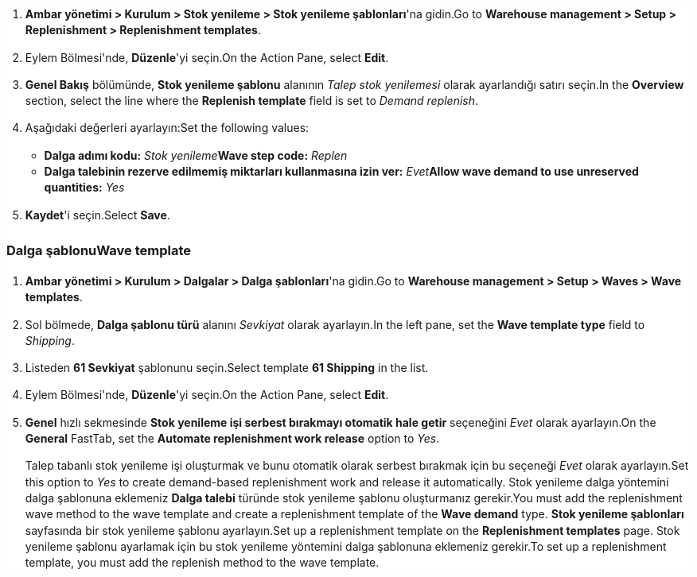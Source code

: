 1. <span data-ttu-id="4b9e9-163">**Ambar yönetimi \> Kurulum \> Stok yenileme \> Stok yenileme şablonları**'na gidin.</span><span class="sxs-lookup"><span data-stu-id="4b9e9-163">Go to **Warehouse management \> Setup \> Replenishment \> Replenishment templates**.</span></span>
1. <span data-ttu-id="4b9e9-164">Eylem Bölmesi'nde, **Düzenle**'yi seçin.</span><span class="sxs-lookup"><span data-stu-id="4b9e9-164">On the Action Pane, select **Edit**.</span></span>
1. <span data-ttu-id="4b9e9-165">**Genel Bakış** bölümünde, **Stok yenileme şablonu** alanının *Talep stok yenilemesi* olarak ayarlandığı satırı seçin.</span><span class="sxs-lookup"><span data-stu-id="4b9e9-165">In the **Overview** section, select the line where the **Replenish template** field is set to *Demand replenish*.</span></span>
1. <span data-ttu-id="4b9e9-166">Aşağıdaki değerleri ayarlayın:</span><span class="sxs-lookup"><span data-stu-id="4b9e9-166">Set the following values:</span></span>

    - <span data-ttu-id="4b9e9-167">**Dalga adımı kodu:** *Stok yenileme*</span><span class="sxs-lookup"><span data-stu-id="4b9e9-167">**Wave step code:** *Replen*</span></span>
    - <span data-ttu-id="4b9e9-168">**Dalga talebinin rezerve edilmemiş miktarları kullanmasına izin ver:** *Evet*</span><span class="sxs-lookup"><span data-stu-id="4b9e9-168">**Allow wave demand to use unreserved quantities:** *Yes*</span></span>

1. <span data-ttu-id="4b9e9-169">**Kaydet**'i seçin.</span><span class="sxs-lookup"><span data-stu-id="4b9e9-169">Select **Save**.</span></span>

### <a name="wave-template"></a><span data-ttu-id="4b9e9-170">Dalga şablonu</span><span class="sxs-lookup"><span data-stu-id="4b9e9-170">Wave template</span></span>

1. <span data-ttu-id="4b9e9-171">**Ambar yönetimi \> Kurulum \> Dalgalar \> Dalga şablonları**'na gidin.</span><span class="sxs-lookup"><span data-stu-id="4b9e9-171">Go to **Warehouse management \> Setup \> Waves \> Wave templates**.</span></span>
1. <span data-ttu-id="4b9e9-172">Sol bölmede, **Dalga şablonu türü** alanını *Sevkiyat* olarak ayarlayın.</span><span class="sxs-lookup"><span data-stu-id="4b9e9-172">In the left pane, set the **Wave template type** field to *Shipping*.</span></span>
1. <span data-ttu-id="4b9e9-173">Listeden **61 Sevkiyat** şablonunu seçin.</span><span class="sxs-lookup"><span data-stu-id="4b9e9-173">Select template **61 Shipping** in the list.</span></span>
1. <span data-ttu-id="4b9e9-174">Eylem Bölmesi'nde, **Düzenle**'yi seçin.</span><span class="sxs-lookup"><span data-stu-id="4b9e9-174">On the Action Pane, select **Edit**.</span></span>
1. <span data-ttu-id="4b9e9-175">**Genel** hızlı sekmesinde **Stok yenileme işi serbest bırakmayı otomatik hale getir** seçeneğini *Evet* olarak ayarlayın.</span><span class="sxs-lookup"><span data-stu-id="4b9e9-175">On the **General** FastTab, set the **Automate replenishment work release** option to *Yes*.</span></span>

    <span data-ttu-id="4b9e9-176">Talep tabanlı stok yenileme işi oluşturmak ve bunu otomatik olarak serbest bırakmak için bu seçeneği *Evet* olarak ayarlayın.</span><span class="sxs-lookup"><span data-stu-id="4b9e9-176">Set this option to *Yes* to create demand-based replenishment work and release it automatically.</span></span> <span data-ttu-id="4b9e9-177">Stok yenileme dalga yöntemini dalga şablonuna eklemeniz **Dalga talebi** türünde stok yenileme şablonu oluşturmanız gerekir.</span><span class="sxs-lookup"><span data-stu-id="4b9e9-177">You must add the replenishment wave method to the wave template and create a replenishment template of the **Wave demand** type.</span></span> <span data-ttu-id="4b9e9-178">**Stok yenileme şablonları** sayfasında bir stok yenileme şablonu ayarlayın.</span><span class="sxs-lookup"><span data-stu-id="4b9e9-178">Set up a replenishment template on the **Replenishment templates** page.</span></span> <span data-ttu-id="4b9e9-179">Stok yenileme şablonu ayarlamak için bu stok yenileme yöntemini dalga şablonuna eklemeniz gerekir.</span><span class="sxs-lookup"><span data-stu-id="4b9e9-179">To set up a replenishment template, you must add the replenish method to the wave template.</span></span>
